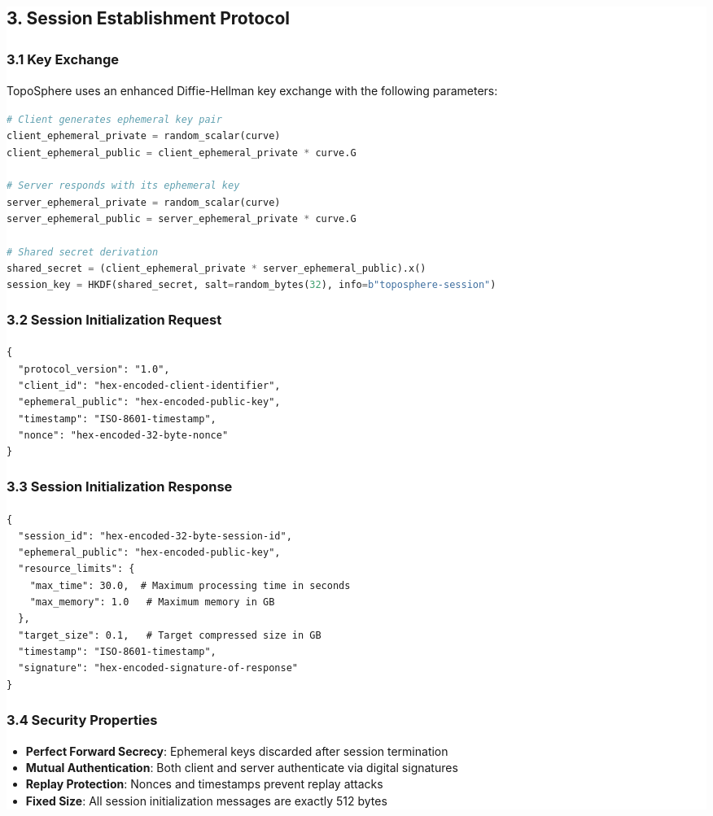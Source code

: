## 3. Session Establishment Protocol

### 3.1 Key Exchange
TopoSphere uses an enhanced Diffie-Hellman key exchange with the following parameters:

```python
# Client generates ephemeral key pair
client_ephemeral_private = random_scalar(curve)
client_ephemeral_public = client_ephemeral_private * curve.G

# Server responds with its ephemeral key
server_ephemeral_private = random_scalar(curve)
server_ephemeral_public = server_ephemeral_private * curve.G

# Shared secret derivation
shared_secret = (client_ephemeral_private * server_ephemeral_public).x()
session_key = HKDF(shared_secret, salt=random_bytes(32), info=b"toposphere-session")
```

### 3.2 Session Initialization Request
```
{
  "protocol_version": "1.0",
  "client_id": "hex-encoded-client-identifier",
  "ephemeral_public": "hex-encoded-public-key",
  "timestamp": "ISO-8601-timestamp",
  "nonce": "hex-encoded-32-byte-nonce"
}
```

### 3.3 Session Initialization Response
```
{
  "session_id": "hex-encoded-32-byte-session-id",
  "ephemeral_public": "hex-encoded-public-key",
  "resource_limits": {
    "max_time": 30.0,  # Maximum processing time in seconds
    "max_memory": 1.0   # Maximum memory in GB
  },
  "target_size": 0.1,   # Target compressed size in GB
  "timestamp": "ISO-8601-timestamp",
  "signature": "hex-encoded-signature-of-response"
}
```

### 3.4 Security Properties
- **Perfect Forward Secrecy**: Ephemeral keys discarded after session termination
- **Mutual Authentication**: Both client and server authenticate via digital signatures
- **Replay Protection**: Nonces and timestamps prevent replay attacks
- **Fixed Size**: All session initialization messages are exactly 512 bytes
